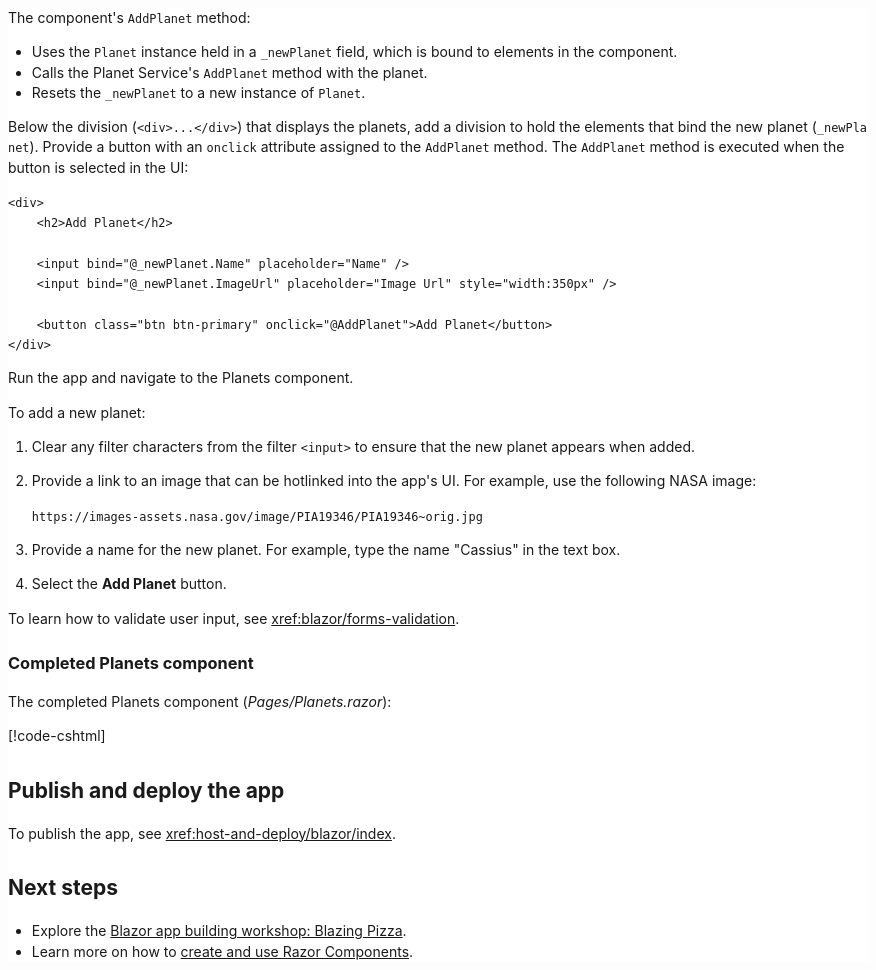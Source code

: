 The component's `AddPlanet` method:

* Uses the `Planet` instance held in a `_newPlanet` field, which is bound to elements in the component.
* Calls the Planet Service's `AddPlanet` method with the planet.
* Resets the `_newPlanet` to a new instance of `Planet`.

Below the division (`<div>...</div>`) that displays the planets, add a division to hold the elements that bind the new planet (`_newPlanet`). Provide a button with an `onclick` attribute assigned to the `AddPlanet` method. The `AddPlanet` method is executed when the button is selected in the UI:

```cshtml
<div>
    <h2>Add Planet</h2>

    <input bind="@_newPlanet.Name" placeholder="Name" />
    <input bind="@_newPlanet.ImageUrl" placeholder="Image Url" style="width:350px" />

    <button class="btn btn-primary" onclick="@AddPlanet">Add Planet</button>
</div>
```

Run the app and navigate to the Planets component.

To add a new planet:

1. Clear any filter characters from the filter `<input>` to ensure that the new planet appears when added.
1. Provide a link to an image that can be hotlinked into the app's UI. For example, use the following NASA image:

   ```
   https://images-assets.nasa.gov/image/PIA19346/PIA19346~orig.jpg
   ```

1. Provide a name for the new planet. For example, type the name "Cassius" in the text box.
1. Select the **Add Planet** button.

To learn how to validate user input, see <xref:blazor/forms-validation>.

### Completed Planets component

The completed Planets component (*Pages/Planets.razor*):

[!code-cshtml[](build-your-first-blazor-app/samples_snapshot/3.x/Planets_final.razor)]

## Publish and deploy the app

To publish the app, see <xref:host-and-deploy/blazor/index>.

## Next steps

* Explore the [Blazor app building workshop: Blazing Pizza](https://aka.ms/blazorworkshop).
* Learn more on how to [create and use Razor Components](xref:blazor/components).
